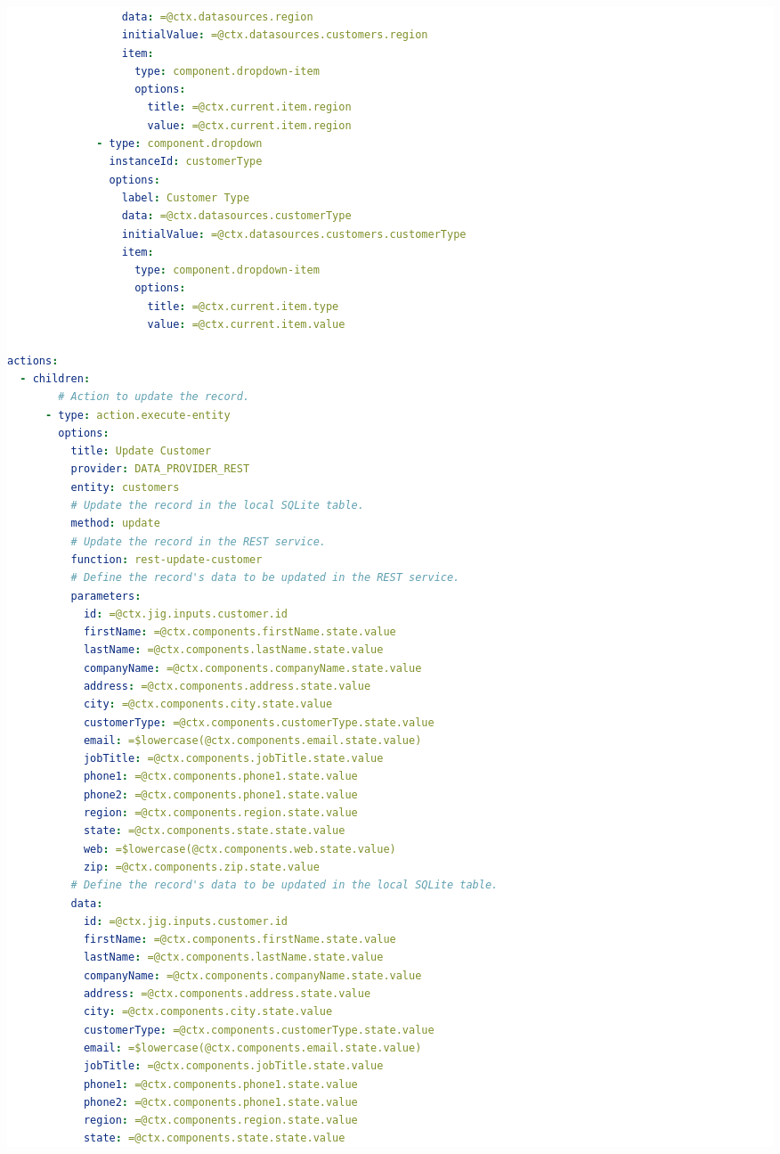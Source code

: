 ```yaml
                  data: =@ctx.datasources.region
                  initialValue: =@ctx.datasources.customers.region
                  item:
                    type: component.dropdown-item
                    options:
                      title: =@ctx.current.item.region
                      value: =@ctx.current.item.region
              - type: component.dropdown
                instanceId: customerType
                options:
                  label: Customer Type
                  data: =@ctx.datasources.customerType
                  initialValue: =@ctx.datasources.customers.customerType
                  item:
                    type: component.dropdown-item
                    options:
                      title: =@ctx.current.item.type
                      value: =@ctx.current.item.value

actions:
  - children:
        # Action to update the record.
      - type: action.execute-entity 
        options:
          title: Update Customer
          provider: DATA_PROVIDER_REST
          entity: customers
          # Update the record in the local SQLite table.
          method: update 
          # Update the record in the REST service. 
          function: rest-update-customer
          # Define the record's data to be updated in the REST service.  
          parameters: 
            id: =@ctx.jig.inputs.customer.id
            firstName: =@ctx.components.firstName.state.value
            lastName: =@ctx.components.lastName.state.value
            companyName: =@ctx.components.companyName.state.value
            address: =@ctx.components.address.state.value
            city: =@ctx.components.city.state.value
            customerType: =@ctx.components.customerType.state.value
            email: =$lowercase(@ctx.components.email.state.value)
            jobTitle: =@ctx.components.jobTitle.state.value
            phone1: =@ctx.components.phone1.state.value
            phone2: =@ctx.components.phone1.state.value
            region: =@ctx.components.region.state.value
            state: =@ctx.components.state.state.value
            web: =$lowercase(@ctx.components.web.state.value)
            zip: =@ctx.components.zip.state.value
          # Define the record's data to be updated in the local SQLite table.    
          data:
            id: =@ctx.jig.inputs.customer.id
            firstName: =@ctx.components.firstName.state.value
            lastName: =@ctx.components.lastName.state.value
            companyName: =@ctx.components.companyName.state.value
            address: =@ctx.components.address.state.value
            city: =@ctx.components.city.state.value
            customerType: =@ctx.components.customerType.state.value
            email: =$lowercase(@ctx.components.email.state.value)
            jobTitle: =@ctx.components.jobTitle.state.value
            phone1: =@ctx.components.phone1.state.value
            phone2: =@ctx.components.phone1.state.value
            region: =@ctx.components.region.state.value
            state: =@ctx.components.state.state.value
```